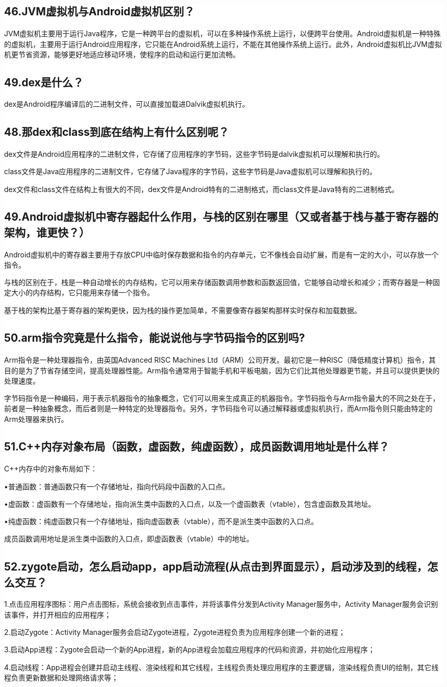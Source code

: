 ## 46.JVM虚拟机与Android虚拟机区别？

JVM虚拟机主要用于运行Java程序，它是一种跨平台的虚拟机，可以在多种操作系统上运行，以便跨平台使用。Android虚拟机是一种特殊的虚拟机，主要用于运行Android应用程序，它只能在Android系统上运行，不能在其他操作系统上运行。此外，Android虚拟机比JVM虚拟机更节省资源，能够更好地适应移动环境，使程序的启动和运行更加流畅。

## 49.dex是什么？

dex是Android程序编译后的二进制文件，可以直接加载进Dalvik虚拟机执行。

## 48.那dex和class到底在结构上有什么区别呢？

dex文件是Android应用程序的二进制文件，它存储了应用程序的字节码，这些字节码是dalvik虚拟机可以理解和执行的。

class文件是Java应用程序的二进制文件，它存储了Java程序的字节码，这些字节码是Java虚拟机可以理解和执行的。

dex文件和class文件在结构上有很大的不同，dex文件是Android特有的二进制格式，而class文件是Java特有的二进制格式。

## 49.Android虚拟机中寄存器起什么作用，与栈的区别在哪里（又或者基于栈与基于寄存器的架构，谁更快？）

Android虚拟机中的寄存器主要用于存放CPU中临时保存数据和指令的内存单元，它不像栈会自动扩展，而是有一定的大小，可以存放一个指令。

与栈的区别在于，栈是一种自动增长的内存结构，它可以用来存储函数调用参数和函数返回值，它能够自动增长和减少；而寄存器是一种固定大小的内存结构，它只能用来存储一个指令。

基于栈的架构比基于寄存器的架构更快，因为栈的操作更加简单，不需要像寄存器架构那样实时保存和加载数据。

## 50.arm指令究竟是什么指令，能说说他与字节码指令的区别吗?

Arm指令是一种处理器指令，由英国Advanced RISC Machines Ltd（ARM）公司开发。最初它是一种RISC（降低精度计算机）指令，其目的是为了节省存储空间，提高处理器性能。Arm指令通常用于智能手机和平板电脑，因为它们比其他处理器更节能，并且可以提供更快的处理速度。

字节码指令是一种编码，用于表示机器指令的抽象概念，它们可以用来生成真正的机器指令。字节码指令与Arm指令最大的不同之处在于，前者是一种抽象概念，而后者则是一种特定的处理器指令。另外，字节码指令可以通过解释器或虚拟机执行，而Arm指令则只能由特定的Arm处理器来执行。

## 51.C++内存对象布局（函数，虛函数，纯虚函数），成员函数调用地址是什么样？

C++内存中的对象布局如下：

•普通函数：普通函数只有一个存储地址，指向代码段中函数的入口点。

•虚函数：虚函数有一个存储地址，指向派生类中函数的入口点，以及一个虚函数表（vtable），包含虚函数及其地址。

•纯虚函数：纯虚函数只有一个存储地址，指向虚函数表（vtable），而不是派生类中函数的入口点。

成员函数调用地址是派生类中函数的入口点，即虚函数表（vtable）中的地址。

## 52.zygote启动，怎么启动app，app启动流程(从点击到界面显示），启动涉及到的线程，怎么交互？

1.点击应用程序图标：用户点击图标，系统会接收到点击事件，并将该事件分发到Activity Manager服务中，Activity Manager服务会识别该事件，并打开相应的应用程序；

2.启动Zygote：Activity Manager服务会启动Zygote进程，Zygote进程负责为应用程序创建一个新的进程；

3.启动App进程：Zygote会启动一个新的App进程，新的App进程会加载应用程序的代码和资源，并初始化应用程序；

4.启动线程：App进程会创建并启动主线程、渲染线程和其它线程，主线程负责处理应用程序的主要逻辑，渲染线程负责UI的绘制，其它线程负责更新数据和处理网络请求等；
